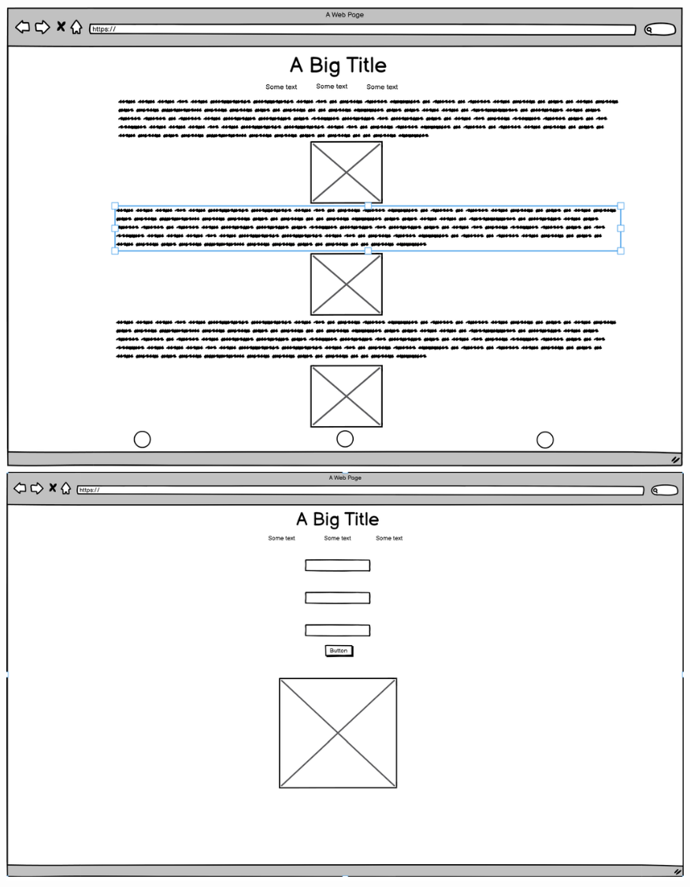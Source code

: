 ![History page](assets/images/bal-history-desktop.png)
![signup page](assets/images/bal-signup-desktop.png)